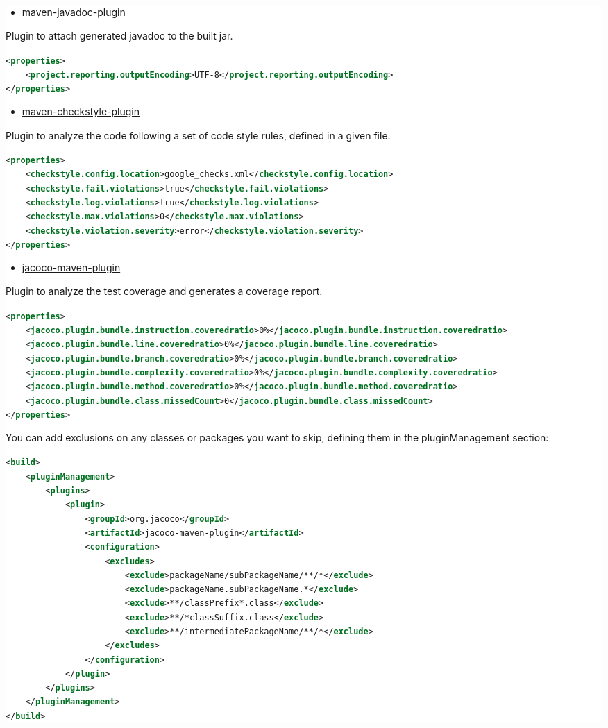 - [maven-javadoc-plugin](https://maven.apache.org/plugins/maven-javadoc-plugin/)

Plugin to attach generated javadoc to the built jar.
```xml
<properties>
    <project.reporting.outputEncoding>UTF-8</project.reporting.outputEncoding>
</properties>
```

- [maven-checkstyle-plugin](https://maven.apache.org/plugins/maven-checkstyle-plugin/)

Plugin to analyze the code following a set of code style rules, defined in a given file.
```xml
<properties>
    <checkstyle.config.location>google_checks.xml</checkstyle.config.location>
    <checkstyle.fail.violations>true</checkstyle.fail.violations>
    <checkstyle.log.violations>true</checkstyle.log.violations>
    <checkstyle.max.violations>0</checkstyle.max.violations>
    <checkstyle.violation.severity>error</checkstyle.violation.severity>
</properties>
```

- [jacoco-maven-plugin](https://www.eclemma.org/jacoco/trunk/doc/maven.html)

Plugin to analyze the test coverage and generates a coverage report.
```xml
<properties>
    <jacoco.plugin.bundle.instruction.coveredratio>0%</jacoco.plugin.bundle.instruction.coveredratio>
    <jacoco.plugin.bundle.line.coveredratio>0%</jacoco.plugin.bundle.line.coveredratio>
    <jacoco.plugin.bundle.branch.coveredratio>0%</jacoco.plugin.bundle.branch.coveredratio>
    <jacoco.plugin.bundle.complexity.coveredratio>0%</jacoco.plugin.bundle.complexity.coveredratio>
    <jacoco.plugin.bundle.method.coveredratio>0%</jacoco.plugin.bundle.method.coveredratio>
    <jacoco.plugin.bundle.class.missedCount>0</jacoco.plugin.bundle.class.missedCount>
</properties>
```

You can add exclusions on any classes or packages you want to skip, defining them in the pluginManagement section:
```xml
<build>
    <pluginManagement>
        <plugins>
            <plugin>
                <groupId>org.jacoco</groupId>
                <artifactId>jacoco-maven-plugin</artifactId>
                <configuration>
                    <excludes>
                        <exclude>packageName/subPackageName/**/*</exclude>
                        <exclude>packageName.subPackageName.*</exclude>
                        <exclude>**/classPrefix*.class</exclude>
                        <exclude>**/*classSuffix.class</exclude>
                        <exclude>**/intermediatePackageName/**/*</exclude>
                    </excludes>
                </configuration>
            </plugin>
        </plugins>
    </pluginManagement>
</build>
```
